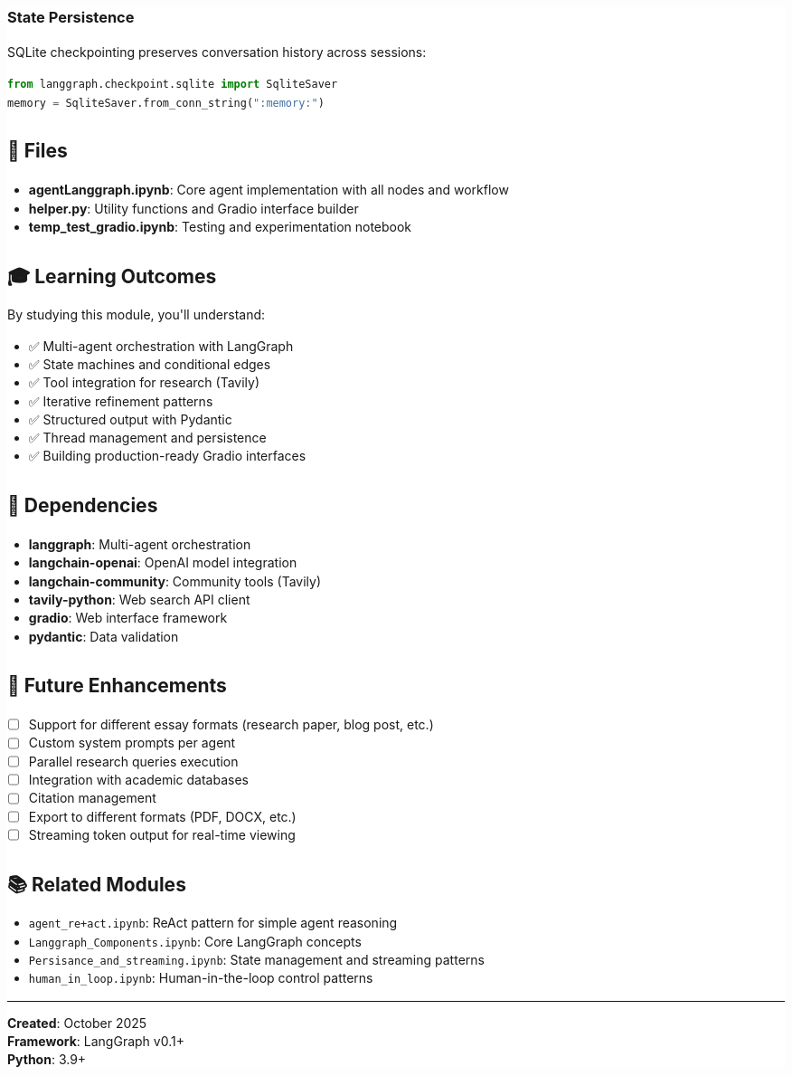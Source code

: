 ### State Persistence
SQLite checkpointing preserves conversation history across sessions:

```python
from langgraph.checkpoint.sqlite import SqliteSaver
memory = SqliteSaver.from_conn_string(":memory:")
```

## 📝 Files

- **agentLanggraph.ipynb**: Core agent implementation with all nodes and workflow
- **helper.py**: Utility functions and Gradio interface builder
- **temp_test_gradio.ipynb**: Testing and experimentation notebook

## 🎓 Learning Outcomes

By studying this module, you'll understand:
- ✅ Multi-agent orchestration with LangGraph
- ✅ State machines and conditional edges
- ✅ Tool integration for research (Tavily)
- ✅ Iterative refinement patterns
- ✅ Structured output with Pydantic
- ✅ Thread management and persistence
- ✅ Building production-ready Gradio interfaces

## 🔗 Dependencies

- **langgraph**: Multi-agent orchestration
- **langchain-openai**: OpenAI model integration
- **langchain-community**: Community tools (Tavily)
- **tavily-python**: Web search API client
- **gradio**: Web interface framework
- **pydantic**: Data validation

## 🚀 Future Enhancements

- [ ] Support for different essay formats (research paper, blog post, etc.)
- [ ] Custom system prompts per agent
- [ ] Parallel research queries execution
- [ ] Integration with academic databases
- [ ] Citation management
- [ ] Export to different formats (PDF, DOCX, etc.)
- [ ] Streaming token output for real-time viewing

## 📚 Related Modules

- `agent_re+act.ipynb`: ReAct pattern for simple agent reasoning
- `Langgraph_Components.ipynb`: Core LangGraph concepts
- `Persisance_and_streaming.ipynb`: State management and streaming patterns
- `human_in_loop.ipynb`: Human-in-the-loop control patterns

---

**Created**: October 2025  
**Framework**: LangGraph v0.1+  
**Python**: 3.9+
